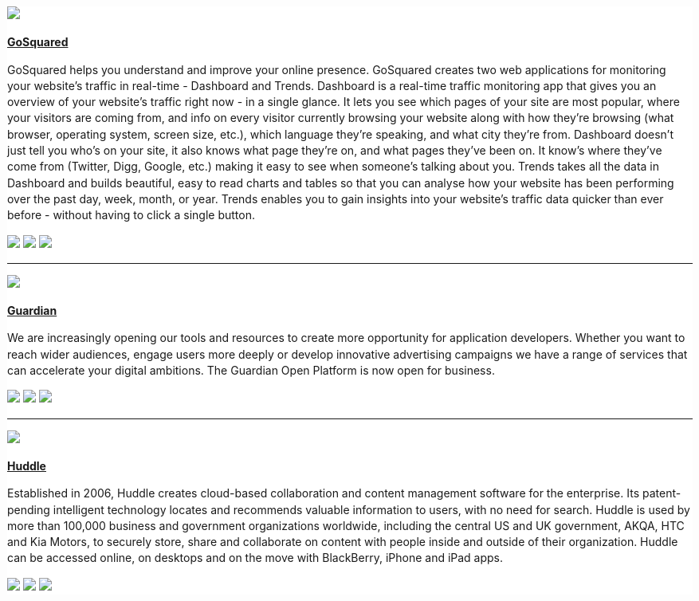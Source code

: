 [![](http://kinlane-productions2.s3.amazonaws.com/api-evangelist-site/company/209_logo.png)](https://www.gosquared.com/developer/)

[**GoSquared**](https://www.gosquared.com/developer/)

GoSquared helps you understand and improve your online presence. GoSquared creates two web applications for monitoring your website’s traffic in real-time - Dashboard and Trends. Dashboard is a real-time traffic monitoring app that gives you an overview of your website’s traffic right now - in a single glance. It lets you see which pages of your site are most popular, where your visitors are coming from, and info on every visitor currently browsing your website along with how they’re browsing (what browser, operating system, screen size, etc.), which language they’re speaking, and what city they’re from. Dashboard doesn’t just tell you who’s on your site, it also knows what page they’re on, and what pages they’ve been on. It know’s where they’ve come from (Twitter, Digg, Google, etc.) making it easy to see when someone’s talking about you. Trends takes all the data in Dashboard and builds beautiful, easy to read charts and tables so that you can analyse how your website has been performing over the past day, week, month, or year. Trends enables you to gain insights into your website’s traffic data quicker than ever before - without having to click a single button.

[![](https://s3.amazonaws.com/kinlane-productions2/bw-icons/bw-home-icon.jpeg)](https://www.gosquared.com/developer/ "Website") [![](https://s3.amazonaws.com/kinlane-productions2/bw-icons/bw-twitter-icon.png)](https://twitter.com/GoSquared "Twitter") [![](https://s3.amazonaws.com/kinlane-productions2/bw-icons/bw-github-icon.png)](https://github.com/gosquared "Github")

* * *

[![](http://kinlane-productions2.s3.amazonaws.com/api-evangelist-site/company/logos/guardian-open-platform.jpg)](http://www.guardian.co.uk/open-platform)

[**Guardian**](http://www.guardian.co.uk/open-platform)

We are increasingly opening our tools and resources to create more opportunity for application developers. Whether you want to reach wider audiences, engage users more deeply or develop innovative advertising campaigns we have a range of services that can accelerate your digital ambitions. The Guardian Open Platform is now open for business.

[![](https://s3.amazonaws.com/kinlane-productions2/bw-icons/bw-home-icon.jpeg)](http://www.guardian.co.uk/open-platform "Website") [![](https://s3.amazonaws.com/kinlane-productions2/bw-icons/bw-twitter-icon.png)](https://twitter.com/#!/GuardianData "Twitter") [![](https://s3.amazonaws.com/kinlane-productions2/bw-icons/bw-github-icon.png)](https://github.com/guardian "Github")

* * *

[![](http://kinlane-productions2.s3.amazonaws.com/api-evangelist-site/company/423_logo.png)](http://www.huddle.com/developers/overview/)

[**Huddle**](http://www.huddle.com/developers/overview/)

Established in 2006, Huddle creates cloud-based collaboration and content management software for the enterprise. Its patent-pending intelligent technology locates and recommends valuable information to users, with no need for search. Huddle is used by more than 100,000 business and government organizations worldwide, including the central US and UK government, AKQA, HTC and Kia Motors, to securely store, share and collaborate on content with people inside and outside of their organization. Huddle can be accessed online, on desktops and on the move with BlackBerry, iPhone and iPad apps.

[![](https://s3.amazonaws.com/kinlane-productions2/bw-icons/bw-home-icon.jpeg)](http://www.huddle.com/developers/overview/ "Website") [![](https://s3.amazonaws.com/kinlane-productions2/bw-icons/bw-twitter-icon.png)](https://twitter.com/#!/huddle "Twitter") [![](https://s3.amazonaws.com/kinlane-productions2/bw-icons/bw-github-icon.png)](https://github.com/Huddle "Github")
